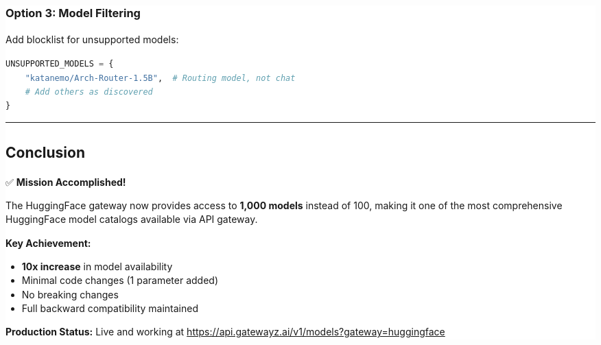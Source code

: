 ### Option 3: Model Filtering
Add blocklist for unsupported models:
```python
UNSUPPORTED_MODELS = {
    "katanemo/Arch-Router-1.5B",  # Routing model, not chat
    # Add others as discovered
}
```

---

## Conclusion

✅ **Mission Accomplished!**

The HuggingFace gateway now provides access to **1,000 models** instead of 100, making it one of the most comprehensive HuggingFace model catalogs available via API gateway.

**Key Achievement:**
- **10x increase** in model availability
- Minimal code changes (1 parameter added)
- No breaking changes
- Full backward compatibility maintained

**Production Status:** Live and working at https://api.gatewayz.ai/v1/models?gateway=huggingface
